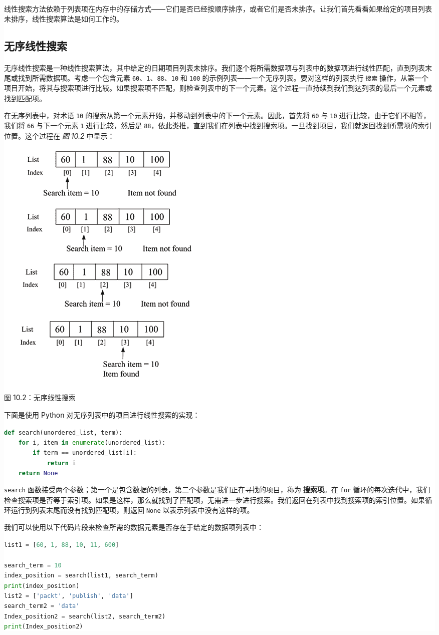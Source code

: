 线性搜索方法依赖于列表项在内存中的存储方式——它们是否已经按顺序排序，或者它们是否未排序。让我们首先看看如果给定的项目列表未排序，线性搜索算法是如何工作的。

## 无序线性搜索

无序线性搜索是一种线性搜索算法，其中给定的日期项目列表未排序。我们逐个将所需数据项与列表中的数据项进行线性匹配，直到列表末尾或找到所需数据项。考虑一个包含元素 `60`、`1`、`88`、`10` 和 `100` 的示例列表——一个无序列表。要对这样的列表执行 `搜索` 操作，从第一个项目开始，将其与搜索项进行比较。如果搜索项不匹配，则检查列表中的下一个元素。这个过程一直持续到我们到达列表的最后一个元素或找到匹配项。

在无序列表中，对术语 `10` 的搜索从第一个元素开始，并移动到列表中的下一个元素。因此，首先将 `60` 与 `10` 进行比较，由于它们不相等，我们将 `66` 与下一个元素 `1` 进行比较，然后是 `88`，依此类推，直到我们在列表中找到搜索项。一旦找到项目，我们就返回找到所需项的索引位置。这个过程在 *图 10.2* 中显示：

![](img/B17217_10_02.png)

图 10.2：无序线性搜索

下面是使用 Python 对无序列表中的项目进行线性搜索的实现：

```py
def search(unordered_list, term):
    for i, item in enumerate(unordered_list):
        if term == unordered_list[i]:
            return i
    return None 
```

`search` 函数接受两个参数；第一个是包含数据的列表，第二个参数是我们正在寻找的项目，称为 **搜索项**。在 `for` 循环的每次迭代中，我们检查搜索项是否等于索引项。如果是这样，那么就找到了匹配项，无需进一步进行搜索。我们返回在列表中找到搜索项的索引位置。如果循环运行到列表末尾而没有找到匹配项，则返回 `None` 以表示列表中没有这样的项。

我们可以使用以下代码片段来检查所需的数据元素是否存在于给定的数据项列表中：

```py
list1 = [60, 1, 88, 10, 11, 600]

search_term = 10
index_position = search(list1, search_term) 
print(index_position)
list2 = ['packt', 'publish', 'data']
search_term2 = 'data'
Index_position2 = search(list2, search_term2)
print(Index_position2) 
```
